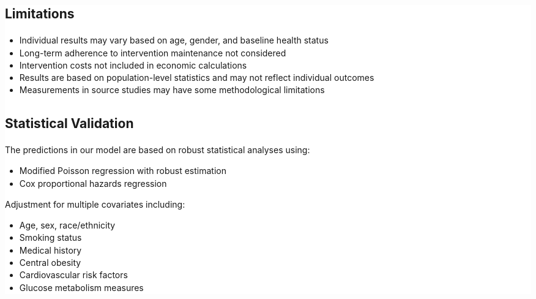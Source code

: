 
## Limitations

- Individual results may vary based on age, gender, and baseline health status
- Long-term adherence to intervention maintenance not considered
- Intervention costs not included in economic calculations
- Results are based on population-level statistics and may not reflect individual outcomes
- Measurements in source studies may have some methodological limitations


## Statistical Validation

The predictions in our model are based on robust statistical analyses using:

- Modified Poisson regression with robust estimation
- Cox proportional hazards regression


Adjustment for multiple covariates including:

  - Age, sex, race/ethnicity
  - Smoking status
  - Medical history
  - Central obesity
  - Cardiovascular risk factors
  - Glucose metabolism measures

